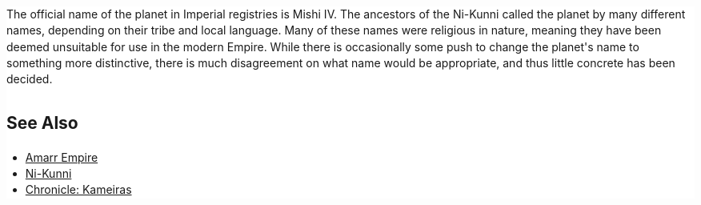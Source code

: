 The official name of the planet in Imperial registries is Mishi IV. The
ancestors of the Ni-Kunni called the planet by many different names,
depending on their tribe and local language. Many of these names were
religious in nature, meaning they have been deemed unsuitable for use in
the modern Empire. While there is occasionally some push to change the
planet's name to something more distinctive, there is much disagreement
on what name would be appropriate, and thus little concrete has been
decided.

See Also
--------
-   [Amarr Empire](6BPFRy27fN4LnYlIyzvEwo)
-   [Ni-Kunni](5zoewV2VJJnYgvWj0Khn1K)
-   [Chronicle: Kameiras](2FmZpKvq77TKN9yPrfxYqq)

